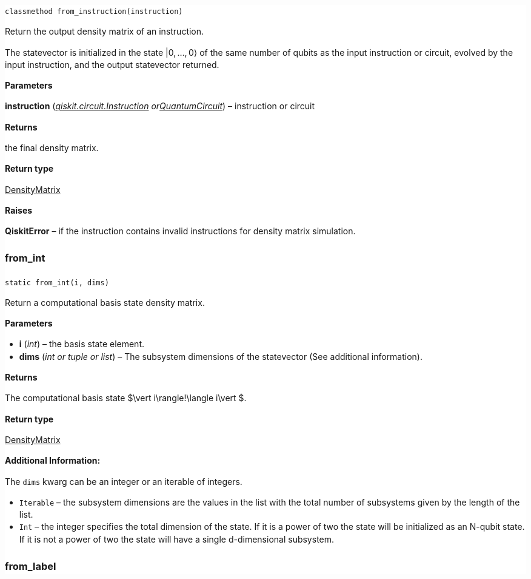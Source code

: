 <span id="qiskit.quantum_info.DensityMatrix.from_instruction" />

`classmethod from_instruction(instruction)`

Return the output density matrix of an instruction.

The statevector is initialized in the state $\vert {0,\ldots,0}\rangle$ of the same number of qubits as the input instruction or circuit, evolved by the input instruction, and the output statevector returned.

**Parameters**

**instruction** ([*qiskit.circuit.Instruction*](qiskit.circuit.Instruction "qiskit.circuit.Instruction")  *or*[*QuantumCircuit*](qiskit.circuit.QuantumCircuit "qiskit.circuit.QuantumCircuit")) – instruction or circuit

**Returns**

the final density matrix.

**Return type**

[DensityMatrix](#qiskit.quantum_info.DensityMatrix "qiskit.quantum_info.DensityMatrix")

**Raises**

**QiskitError** – if the instruction contains invalid instructions for density matrix simulation.

### from\_int

<span id="qiskit.quantum_info.DensityMatrix.from_int" />

`static from_int(i, dims)`

Return a computational basis state density matrix.

**Parameters**

*   **i** (*int*) – the basis state element.
*   **dims** (*int or tuple or list*) – The subsystem dimensions of the statevector (See additional information).

**Returns**

The computational basis state $\vert i\rangle\!\langle i\vert $.

**Return type**

[DensityMatrix](#qiskit.quantum_info.DensityMatrix "qiskit.quantum_info.DensityMatrix")

**Additional Information:**

The `dims` kwarg can be an integer or an iterable of integers.

*   `Iterable` – the subsystem dimensions are the values in the list with the total number of subsystems given by the length of the list.
*   `Int` – the integer specifies the total dimension of the state. If it is a power of two the state will be initialized as an N-qubit state. If it is not a power of two the state will have a single d-dimensional subsystem.

### from\_label
